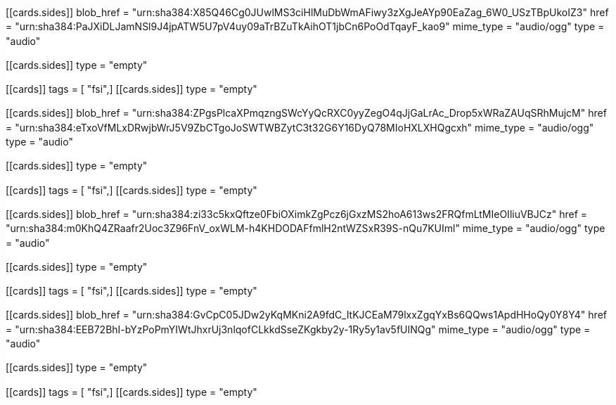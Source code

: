 [[cards.sides]]
blob_href = "urn:sha384:X85Q46Cg0JUwlMS3ciHlMuDbWmAFiwy3zXgJeAYp90EaZag_6W0_USzTBpUkoIZ3"
href = "urn:sha384:PaJXiDLJamNSl9J4jpATW5U7pV4uy09aTrBZuTkAihOT1jbCn6PoOdTqayF_kao9"
mime_type = "audio/ogg"
type = "audio"

[[cards.sides]]
type = "empty"


[[cards]]
tags = [ "fsi",]
[[cards.sides]]
type = "empty"

[[cards.sides]]
blob_href = "urn:sha384:ZPgsPlcaXPmqzngSWcYyQcRXC0yyZegO4qJjGaLrAc_Drop5xWRaZAUqSRhMujcM"
href = "urn:sha384:eTxoVfMLxDRwjbWrJ5V9ZbCTgoJoSWTWBZytC3t32G6Y16DyQ78MIoHXLXHQgcxh"
mime_type = "audio/ogg"
type = "audio"

[[cards.sides]]
type = "empty"


[[cards]]
tags = [ "fsi",]
[[cards.sides]]
type = "empty"

[[cards.sides]]
blob_href = "urn:sha384:zi33c5kxQftze0FbiOXimkZgPcz6jGxzMS2hoA613ws2FRQfmLtMIeOIliuVBJCz"
href = "urn:sha384:m0KhQ4ZRaafr2Uoc3Z96FnV_oxWLM-h4KHDODAFfmlH2ntWZSxR39S-nQu7KUIml"
mime_type = "audio/ogg"
type = "audio"

[[cards.sides]]
type = "empty"


[[cards]]
tags = [ "fsi",]
[[cards.sides]]
type = "empty"

[[cards.sides]]
blob_href = "urn:sha384:GvCpC05JDw2yKqMKni2A9fdC_ItKJCEaM79lxxZgqYxBs6QQws1ApdHHoQy0Y8Y4"
href = "urn:sha384:EEB72BhI-bYzPoPmYIWtJhxrUj3nlqofCLkkdSseZKgkby2y-1Ry5y1av5fUINQg"
mime_type = "audio/ogg"
type = "audio"

[[cards.sides]]
type = "empty"


[[cards]]
tags = [ "fsi",]
[[cards.sides]]
type = "empty"
